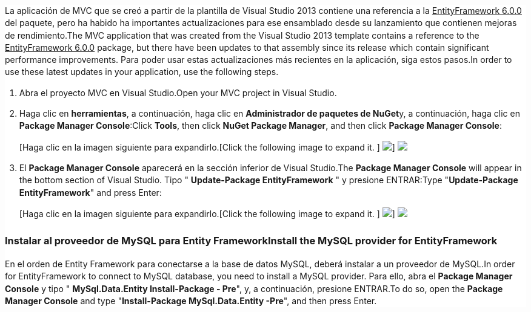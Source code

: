 <span data-ttu-id="1803f-148">La aplicación de MVC que se creó a partir de la plantilla de Visual Studio 2013 contiene una referencia a la [EntityFramework 6.0.0](http://www.nuget.org/packages/EntityFramework) del paquete, pero ha habido ha importantes actualizaciones para ese ensamblado desde su lanzamiento que contienen mejoras de rendimiento.</span><span class="sxs-lookup"><span data-stu-id="1803f-148">The MVC application that was created from the Visual Studio 2013 template contains a reference to the [EntityFramework 6.0.0](http://www.nuget.org/packages/EntityFramework) package, but there have been updates to that assembly since its release which contain significant performance improvements.</span></span> <span data-ttu-id="1803f-149">Para poder usar estas actualizaciones más recientes en la aplicación, siga estos pasos.</span><span class="sxs-lookup"><span data-stu-id="1803f-149">In order to use these latest updates in your application, use the following steps.</span></span>

1. <span data-ttu-id="1803f-150">Abra el proyecto MVC en Visual Studio.</span><span class="sxs-lookup"><span data-stu-id="1803f-150">Open your MVC project in Visual Studio.</span></span>
2. <span data-ttu-id="1803f-151">Haga clic en **herramientas**, a continuación, haga clic en **Administrador de paquetes de NuGet**y, a continuación, haga clic en **Package Manager Console**:</span><span class="sxs-lookup"><span data-stu-id="1803f-151">Click **Tools**, then click **NuGet Package Manager**, and then click **Package Manager Console**:</span></span>

   <span data-ttu-id="1803f-152">[Haga clic en la imagen siguiente para expandirlo.</span><span class="sxs-lookup"><span data-stu-id="1803f-152">[Click the following image to expand it.</span></span> <span data-ttu-id="1803f-153">] [![](aspnet-identity-using-mysql-storage-with-an-entityframework-mysql-provider/_static/image18.png)](aspnet-identity-using-mysql-storage-with-an-entityframework-mysql-provider/_static/image17.png)</span><span class="sxs-lookup"><span data-stu-id="1803f-153">] [![](aspnet-identity-using-mysql-storage-with-an-entityframework-mysql-provider/_static/image18.png)](aspnet-identity-using-mysql-storage-with-an-entityframework-mysql-provider/_static/image17.png)</span></span>
3. <span data-ttu-id="1803f-154">El **Package Manager Console** aparecerá en la sección inferior de Visual Studio.</span><span class="sxs-lookup"><span data-stu-id="1803f-154">The **Package Manager Console** will appear in the bottom section of Visual Studio.</span></span> <span data-ttu-id="1803f-155">Tipo &quot; **Update-Package EntityFramework** &quot; y presione ENTRAR:</span><span class="sxs-lookup"><span data-stu-id="1803f-155">Type &quot;**Update-Package EntityFramework**&quot; and press Enter:</span></span>

   <span data-ttu-id="1803f-156">[Haga clic en la imagen siguiente para expandirlo.</span><span class="sxs-lookup"><span data-stu-id="1803f-156">[Click the following image to expand it.</span></span> <span data-ttu-id="1803f-157">] [![](aspnet-identity-using-mysql-storage-with-an-entityframework-mysql-provider/_static/image20.png)](aspnet-identity-using-mysql-storage-with-an-entityframework-mysql-provider/_static/image19.png)</span><span class="sxs-lookup"><span data-stu-id="1803f-157">] [![](aspnet-identity-using-mysql-storage-with-an-entityframework-mysql-provider/_static/image20.png)](aspnet-identity-using-mysql-storage-with-an-entityframework-mysql-provider/_static/image19.png)</span></span>

### <a name="install-the-mysql-provider-for-entityframework"></a><span data-ttu-id="1803f-158">Instalar al proveedor de MySQL para Entity Framework</span><span class="sxs-lookup"><span data-stu-id="1803f-158">Install the MySQL provider for EntityFramework</span></span>

<span data-ttu-id="1803f-159">En el orden de Entity Framework para conectarse a la base de datos MySQL, deberá instalar a un proveedor de MySQL.</span><span class="sxs-lookup"><span data-stu-id="1803f-159">In order for EntityFramework to connect to MySQL database, you need to install a MySQL provider.</span></span> <span data-ttu-id="1803f-160">Para ello, abra el **Package Manager Console** y tipo &quot; **MySql.Data.Entity Install-Package - Pre**&quot;, y, a continuación, presione ENTRAR.</span><span class="sxs-lookup"><span data-stu-id="1803f-160">To do so, open the **Package Manager Console** and type &quot;**Install-Package MySql.Data.Entity -Pre**&quot;, and then press Enter.</span></span>
